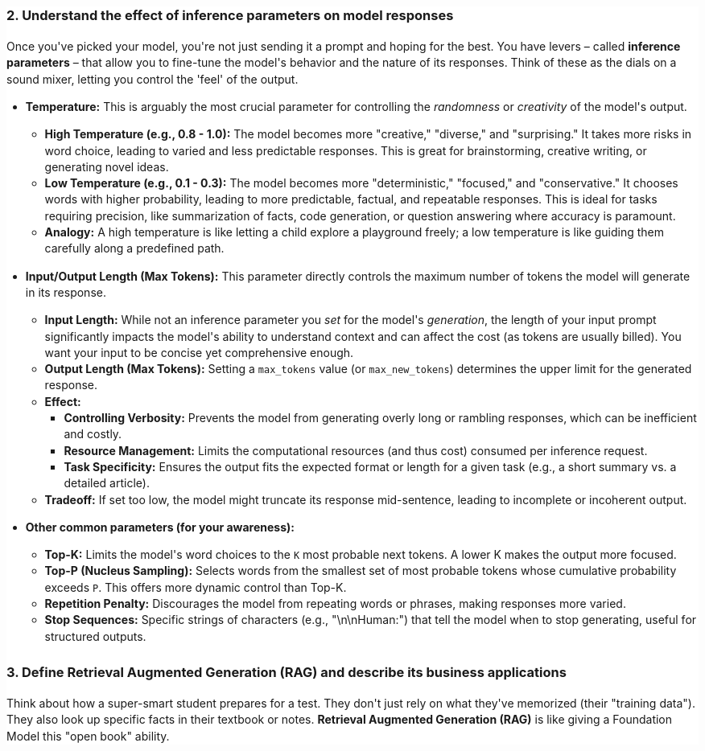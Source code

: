 
### 2. Understand the effect of inference parameters on model responses

Once you've picked your model, you're not just sending it a prompt and hoping for the best. You have levers – called **inference parameters** – that allow you to fine-tune the model's behavior and the nature of its responses. Think of these as the dials on a sound mixer, letting you control the 'feel' of the output.

* **Temperature:** This is arguably the most crucial parameter for controlling the *randomness* or *creativity* of the model's output.
    * **High Temperature (e.g., 0.8 - 1.0):** The model becomes more "creative," "diverse," and "surprising." It takes more risks in word choice, leading to varied and less predictable responses. This is great for brainstorming, creative writing, or generating novel ideas.
    * **Low Temperature (e.g., 0.1 - 0.3):** The model becomes more "deterministic," "focused," and "conservative." It chooses words with higher probability, leading to more predictable, factual, and repeatable responses. This is ideal for tasks requiring precision, like summarization of facts, code generation, or question answering where accuracy is paramount.
    * **Analogy:** A high temperature is like letting a child explore a playground freely; a low temperature is like guiding them carefully along a predefined path.

* **Input/Output Length (Max Tokens):** This parameter directly controls the maximum number of tokens the model will generate in its response.
    * **Input Length:** While not an inference parameter you *set* for the model's *generation*, the length of your input prompt significantly impacts the model's ability to understand context and can affect the cost (as tokens are usually billed). You want your input to be concise yet comprehensive enough.
    * **Output Length (Max Tokens):** Setting a `max_tokens` value (or `max_new_tokens`) determines the upper limit for the generated response.
    * **Effect:**
        * **Controlling Verbosity:** Prevents the model from generating overly long or rambling responses, which can be inefficient and costly.
        * **Resource Management:** Limits the computational resources (and thus cost) consumed per inference request.
        * **Task Specificity:** Ensures the output fits the expected format or length for a given task (e.g., a short summary vs. a detailed article).
    * **Tradeoff:** If set too low, the model might truncate its response mid-sentence, leading to incomplete or incoherent output.

* **Other common parameters (for your awareness):**
    * **Top-K:** Limits the model's word choices to the `K` most probable next tokens. A lower K makes the output more focused.
    * **Top-P (Nucleus Sampling):** Selects words from the smallest set of most probable tokens whose cumulative probability exceeds `P`. This offers more dynamic control than Top-K.
    * **Repetition Penalty:** Discourages the model from repeating words or phrases, making responses more varied.
    * **Stop Sequences:** Specific strings of characters (e.g., "\n\nHuman:") that tell the model when to stop generating, useful for structured outputs.

### 3. Define Retrieval Augmented Generation (RAG) and describe its business applications

Think about how a super-smart student prepares for a test. They don't just rely on what they've memorized (their "training data"). They also look up specific facts in their textbook or notes. **Retrieval Augmented Generation (RAG)** is like giving a Foundation Model this "open book" ability.
